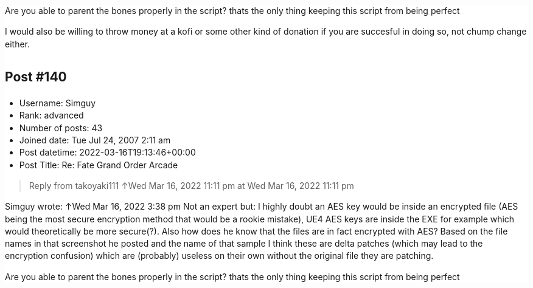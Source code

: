 Are you able to parent the bones properly in the script? thats the only thing keeping this script from being perfect

I would also be willing to throw money at a kofi or some other kind of donation if you are succesful in doing so, not chump change either.
## Post #140
- Username: Simguy
- Rank: advanced
- Number of posts: 43
- Joined date: Tue Jul 24, 2007 2:11 am
- Post datetime: 2022-03-16T19:13:46+00:00
- Post Title: Re: Fate Grand Order Arcade

> Reply from takoyaki111 ↑Wed Mar 16, 2022 11:11 pm at Wed Mar 16, 2022 11:11 pm
>
> 
Simguy wrote: ↑Wed Mar 16, 2022 3:38 pm
Not an expert but: I highly doubt an AES key would be inside an encrypted file (AES being the most secure encryption method that would be a rookie mistake), UE4 AES keys are inside the EXE for example which would theoretically be more secure(?). Also how does he know that the files are in fact encrypted with AES? Based on the file names in that screenshot he posted and the name of that sample I think these are delta patches (which may lead to the encryption confusion) which are (probably) useless on their own without the original file they are patching.


Are you able to parent the bones properly in the script? thats the only thing keeping this script from being perfect

